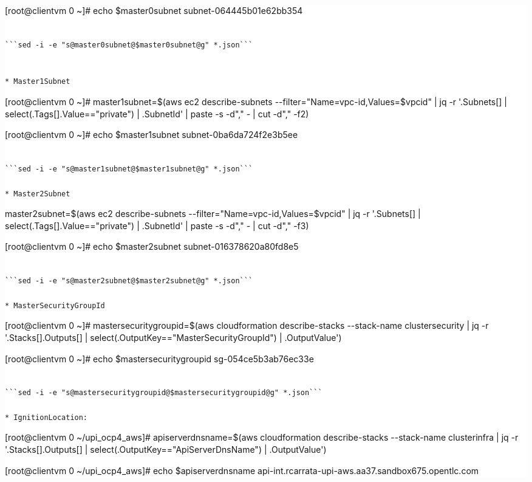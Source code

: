 
[root@clientvm 0 ~]# echo $master0subnet
subnet-064445b01e62bb354
```

```sed -i -e "s@master0subnet@$master0subnet@g" *.json```


* Master1Subnet

```
[root@clientvm 0 ~]# master1subnet=$(aws ec2 describe-subnets --filter="Name=vpc-id,Values=$vpcid" | jq -r '.Subnets[] | select(.Tags[].Value=="private") | .SubnetId' | paste -s -d"," - | cut -d"," -f2)

[root@clientvm 0 ~]# echo $master1subnet
subnet-0ba6da724f2e3b5ee
```

```sed -i -e "s@master1subnet@$master1subnet@g" *.json```

* Master2Subnet

```
master2subnet=$(aws ec2 describe-subnets --filter="Name=vpc-id,Values=$vpcid" | jq -r '.Subnets[] | select(.Tags[].Value=="private") | .SubnetId' | paste -s -d"," - | cut -d"," -f3)

[root@clientvm 0 ~]# echo $master2subnet
subnet-016378620a80fd8e5
```

```sed -i -e "s@master2subnet@$master2subnet@g" *.json```

* MasterSecurityGroupId

```
[root@clientvm 0 ~]# mastersecuritygroupid=$(aws cloudformation describe-stacks --stack-name clustersecurity | jq -r '.Stacks[].Outputs[] | select(.OutputKey=="MasterSecurityGroupId") | .OutputValue')

[root@clientvm 0 ~]# echo $mastersecuritygroupid
sg-054ce5b3ab76ec33e
```

```sed -i -e "s@mastersecuritygroupid@$mastersecuritygroupid@g" *.json```

* IgnitionLocation:

```
[root@clientvm 0 ~/upi_ocp4_aws]# apiserverdnsname=$(aws cloudformation describe-stacks --stack-name clusterinfra | jq -r '.Stacks[].Outputs[] | select(.OutputKey=="ApiServerDnsName") | .OutputValue')

[root@clientvm 0 ~/upi_ocp4_aws]# echo $apiserverdnsname
api-int.rcarrata-upi-aws.aa37.sandbox675.opentlc.com
